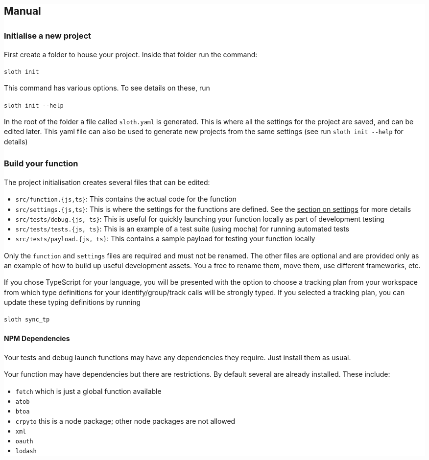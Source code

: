 ## Manual
### Initialise a new project

First create a folder to house your project. Inside that folder run the command:

```
sloth init
```

This command has various options. To see details on these, run

```
sloth init --help
```

In the root of the folder a file called ```sloth.yaml``` is generated. This is where all the settings for the project are saved, and can be edited later. This yaml file can also be used to generate new projects from the same settings (see run ```sloth init --help``` for details)


### Build your function

The project initialisation creates several files that can be edited:

 * ```src/function.{js,ts}```: This contains the actual code for the function
 * ```src/settings.{js,ts}```: This is where the settings for the functions are defined. See the [section on settings](#settings) for more details
 * ```src/tests/debug.{js, ts}```: This is useful for quickly launching your function locally as part of development testing
 * ```src/tests/tests.{js, ts}```: This is an example of a test suite (using mocha) for running automated tests
 * ```src/tests/payload.{js, ts}```: This contains a sample payload for testing your function locally

Only the ```function``` and ```settings``` files are required and must not be renamed. The other files are optional and are provided only as an example of how to build up useful development assets. You a free to rename them, move them, use different frameworks, etc.

If you chose TypeScript for your language, you will be presented with the option to choose a tracking plan from your workspace from which type definitions for your identify/group/track calls will be strongly typed. If you selected a tracking plan, you can update these typing definitions by running

```
sloth sync_tp
```

#### NPM Dependencies

Your tests and debug launch functions may have any dependencies they require. Just install them as usual.

Your function may have dependencies but there are restrictions. By default several are already installed. These include:

 * ```fetch``` which is just a global function available
 * ```atob```
 * ```btoa```
 * ```crpyto``` this is a node package; other node packages are not allowed
 * ```xml```
 * ```oauth```
 * ```lodash```
